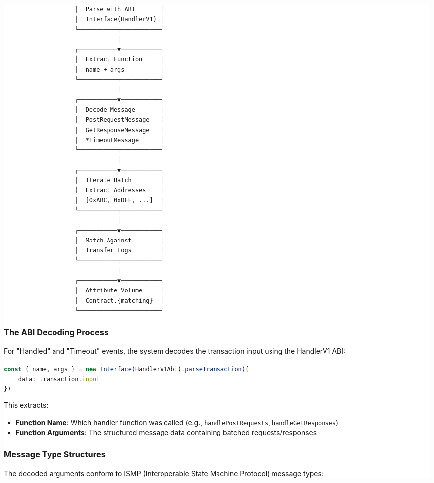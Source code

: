 ```
                    │  Parse with ABI       │
                    │  Interface(HandlerV1) │
                    └───────────┬───────────┘
                                │
                    ┌───────────▼───────────┐
                    │  Extract Function     │
                    │  name + args          │
                    └───────────┬───────────┘
                                │
                    ┌───────────▼───────────┐
                    │  Decode Message       │
                    │  PostRequestMessage   │
                    │  GetResponseMessage   │
                    │  *TimeoutMessage      │
                    └───────────┬───────────┘
                                │
                    ┌───────────▼───────────┐
                    │  Iterate Batch        │
                    │  Extract Addresses    │
                    │  [0xABC, 0xDEF, ...]  │
                    └───────────┬───────────┘
                                │
                    ┌───────────▼───────────┐
                    │  Match Against        │
                    │  Transfer Logs        │
                    └───────────┬───────────┘
                                │
                    ┌───────────▼───────────┐
                    │  Attribute Volume     │
                    │  Contract.{matching}  │
                    └───────────────────────┘
```

### The ABI Decoding Process

For "Handled" and "Timeout" events, the system decodes the transaction input using the HandlerV1 ABI:

```typescript
const { name, args } = new Interface(HandlerV1Abi).parseTransaction({ 
    data: transaction.input 
})
```

This extracts:
- **Function Name**: Which handler function was called (e.g., `handlePostRequests`, `handleGetResponses`)
- **Function Arguments**: The structured message data containing batched requests/responses

### Message Type Structures

The decoded arguments conform to ISMP (Interoperable State Machine Protocol) message types:

